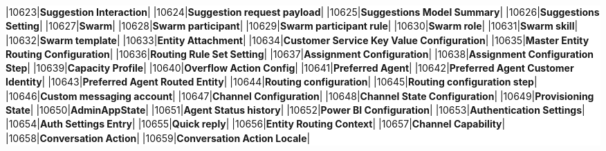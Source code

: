 |10623|**Suggestion Interaction**|
|10624|**Suggestion request payload**|
|10625|**Suggestions Model Summary**|
|10626|**Suggestions Setting**|
|10627|**Swarm**|
|10628|**Swarm participant**|
|10629|**Swarm participant rule**|
|10630|**Swarm role**|
|10631|**Swarm skill**|
|10632|**Swarm template**|
|10633|**Entity Attachment**|
|10634|**Customer Service Key Value Configuration**|
|10635|**Master Entity Routing Configuration**|
|10636|**Routing Rule Set Setting**|
|10637|**Assignment Configuration**|
|10638|**Assignment Configuration Step**|
|10639|**Capacity Profile**|
|10640|**Overflow Action Config**|
|10641|**Preferred Agent**|
|10642|**Preferred Agent Customer Identity**|
|10643|**Preferred Agent Routed Entity**|
|10644|**Routing configuration**|
|10645|**Routing configuration step**|
|10646|**Custom messaging account**|
|10647|**Channel Configuration**|
|10648|**Channel State Configuration**|
|10649|**Provisioning State**|
|10650|**AdminAppState**|
|10651|**Agent Status history**|
|10652|**Power BI Configuration**|
|10653|**Authentication Settings**|
|10654|**Auth Settings Entry**|
|10655|**Quick reply**|
|10656|**Entity Routing Context**|
|10657|**Channel Capability**|
|10658|**Conversation Action**|
|10659|**Conversation Action Locale**|